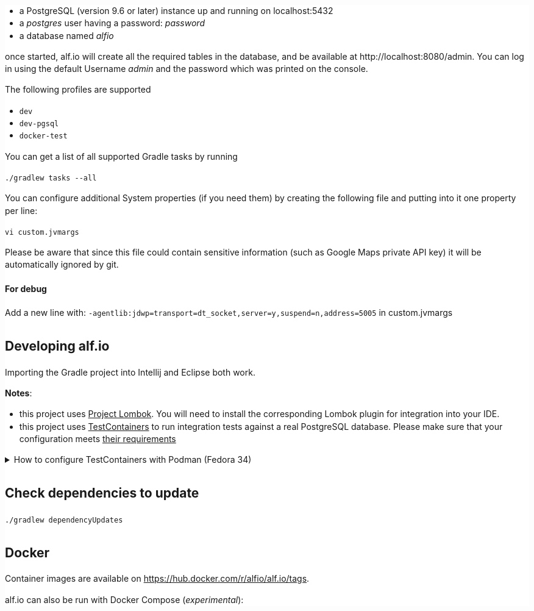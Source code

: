 - a PostgreSQL (version 9.6 or later) instance up and running on localhost:5432
- a _postgres_ user having a password: _password_
- a database named _alfio_

once started, alf.io will create all the required tables in the database, and be available at http://localhost:8080/admin. You can log in using the default Username _admin_ and the password which was printed on the console.

The following profiles are supported

 * `dev`
 * `dev-pgsql`
 * `docker-test`

You can get a list of all supported Gradle tasks by running
```
./gradlew tasks --all
```

You can configure additional System properties (if you need them) by creating the following file and putting into it one property per line:
```
vi custom.jvmargs
```

Please be aware that since this file could contain sensitive information (such as Google Maps private API key) it will be automatically ignored by git.

#### For debug

Add a new line with: `-agentlib:jdwp=transport=dt_socket,server=y,suspend=n,address=5005` in custom.jvmargs


## Developing alf.io
Importing the Gradle project into Intellij and Eclipse both work.

**Notes**:
- this project uses [Project Lombok](https://projectlombok.org/). You will need to install the corresponding Lombok plugin for integration into your IDE.
- this project uses [TestContainers](https://testcontainers.org) to run integration tests against a real PostgreSQL database. Please make sure that your configuration meets [their requirements](https://www.testcontainers.org/supported_docker_environment/)

<details><summary>How to configure TestContainers with Podman (Fedora 34)</summary></details>


## Check dependencies to update

`./gradlew dependencyUpdates`

## Docker

Container images are available on https://hub.docker.com/r/alfio/alf.io/tags.

alf.io can also be run with Docker Compose (*experimental*):
